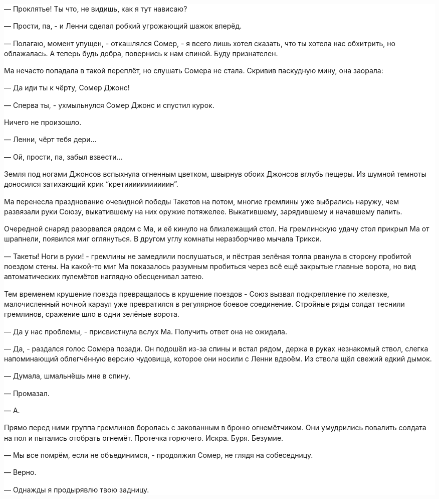 — Проклятье! Ты что, не видишь, как я тут нависаю?

— Прости, па, - и Ленни сделал робкий угрожающий шажок вперёд.

— Полагаю, момент упущен, - откашлялся Сомер, - я всего лишь хотел сказать, что ты хотела нас обхитрить, но облажалась. А теперь будь добра, повернись к нам спиной. Буду признателен.

Ма нечасто попадала в такой переплёт, но слушать Сомера не стала. Скривив паскудную мину, она заорала:


— Да иди ты к чёрту, Сомер Джонс!

— Сперва ты, - ухмыльнулся Сомер Джонс и спустил курок.

Ничего не произошло.


— Ленни, чёрт тебя дери…

— Ой, прости, па, забыл взвести…

Земля под ногами Джонсов вспыхнула огненным цветком, швырнув обоих Джонсов вглубь пещеры. Из шумной темноты доносился затихающий крик “кретииииииииииин”.

Ма перенесла празднование очевидной победы Такетов на потом, многие гремлины уже выбрались наружу, чем развязали руки Союзу, выкатившему на них оружие потяжелее. Выкатившему, зарядившему и начавшему палить.

Очередной снаряд разорвался рядом с Ма, и её кинуло на близлежащий стол. На гремлинскую удачу стол прикрыл Ма от шрапнели, появился миг оглянуться. В другом углу комнаты неразборчиво мычала Трикси.


— Такеты! Ноги в руки! - гремлины не замедлили послушаться, и пёстрая зелёная толпа рванула в сторону пробитой поездом стены. На какой-то миг Ма показалось разумным пробиться через всё ещё закрытые главные ворота, но вид автоматических пулемётов наглядно обесценивал затею.

Тем временем крушение поезда превращалось в крушение поездов - Союз вызвал подкрепление по железке, малочисленный ночной караул уже превратился в регулярное боевое соединение. Стройные ряды солдат теснили гремлинов, сражение шло в одни зелёные ворота.


— Да у нас проблемы, - присвистнула вслух Ма. Получить ответ она не ожидала.

— Да, - раздался голос Сомера позади. Он подошёл из-за спины и встал рядом, держа в руках незнакомый ствол, слегка напоминающий облегчённую версию чудовища, которое они носили с Ленни вдвоём. Из ствола щёл свежий едкий дымок.

— Думала, шмальнёшь мне в спину.

— Промазал.

— А.

Прямо перед ними группа гремлинов боролась с закованным в броню огнемётчиком. Они умудрились повалить солдата на пол и пытались отобрать огнемёт. Протечка горючего. Искра. Буря. Безумие.


— Мы все помрём, если не объединимся, - продолжил Сомер, не глядя на собеседницу.

— Верно.

— Однажды я продырявлю твою задницу.
